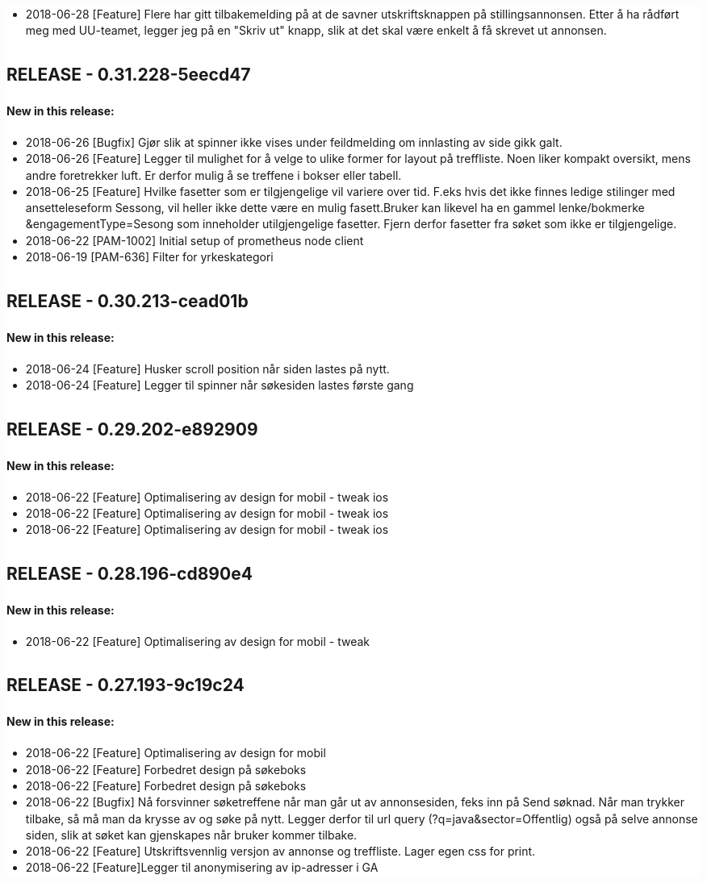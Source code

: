 -   2018-06-28 [Feature] Flere har gitt tilbakemelding på at de savner utskriftsknappen på stillingsannonsen. Etter å ha rådført meg med UU-teamet, legger jeg på en "Skriv ut" knapp, slik at det skal være enkelt å få skrevet ut annonsen.

## RELEASE - 0.31.228-5eecd47

#### New in this release:

-   2018-06-26 [Bugfix] Gjør slik at spinner ikke vises under feildmelding om innlasting av side gikk galt.
-   2018-06-26 [Feature] Legger til mulighet for å velge to ulike former for layout på treffliste. Noen liker kompakt oversikt, mens andre foretrekker luft. Er derfor mulig å se treffene i bokser eller tabell.
-   2018-06-25 [Feature] Hvilke fasetter som er tilgjengelige vil variere over tid. F.eks hvis det ikke finnes ledige stilinger med ansetteleseform Sessong, vil heller ikke dette være en mulig fasett.Bruker kan likevel ha en gammel lenke/bokmerke &engagementType=Sesong som inneholder utilgjengelige fasetter. Fjern derfor fasetter fra søket som ikke er tilgjengelige.
-   2018-06-22 [PAM-1002] Initial setup of prometheus node client
-   2018-06-19 [PAM-636] Filter for yrkeskategori

## RELEASE - 0.30.213-cead01b

#### New in this release:

-   2018-06-24 [Feature] Husker scroll position når siden lastes på nytt.
-   2018-06-24 [Feature] Legger til spinner når søkesiden lastes første gang

## RELEASE - 0.29.202-e892909

#### New in this release:

-   2018-06-22 [Feature] Optimalisering av design for mobil - tweak ios
-   2018-06-22 [Feature] Optimalisering av design for mobil - tweak ios
-   2018-06-22 [Feature] Optimalisering av design for mobil - tweak ios

## RELEASE - 0.28.196-cd890e4

#### New in this release:

-   2018-06-22 [Feature] Optimalisering av design for mobil - tweak

## RELEASE - 0.27.193-9c19c24

#### New in this release:

-   2018-06-22 [Feature] Optimalisering av design for mobil
-   2018-06-22 [Feature] Forbedret design på søkeboks
-   2018-06-22 [Feature] Forbedret design på søkeboks
-   2018-06-22 [Bugfix] Nå forsvinner søketreffene når man går ut av annonsesiden, feks inn på Send søknad. Når man trykker tilbake, så må man da krysse av og søke på nytt. Legger derfor til url query (?q=java&sector=Offentlig) også på selve annonse siden, slik at søket kan gjenskapes når bruker kommer tilbake.
-   2018-06-22 [Feature] Utskriftsvennlig versjon av annonse og treffliste. Lager egen css for print.
-   2018-06-22 [Feature]Legger til anonymisering av ip-adresser i GA
